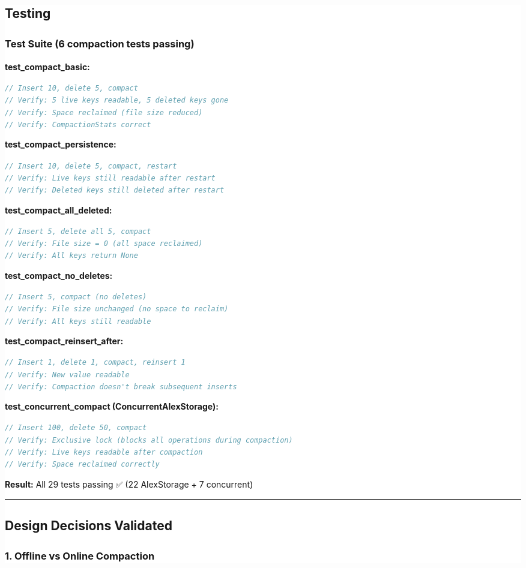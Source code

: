 
## Testing

### Test Suite (6 compaction tests passing)

**test_compact_basic:**
```rust
// Insert 10, delete 5, compact
// Verify: 5 live keys readable, 5 deleted keys gone
// Verify: Space reclaimed (file size reduced)
// Verify: CompactionStats correct
```

**test_compact_persistence:**
```rust
// Insert 10, delete 5, compact, restart
// Verify: Live keys still readable after restart
// Verify: Deleted keys still deleted after restart
```

**test_compact_all_deleted:**
```rust
// Insert 5, delete all 5, compact
// Verify: File size = 0 (all space reclaimed)
// Verify: All keys return None
```

**test_compact_no_deletes:**
```rust
// Insert 5, compact (no deletes)
// Verify: File size unchanged (no space to reclaim)
// Verify: All keys still readable
```

**test_compact_reinsert_after:**
```rust
// Insert 1, delete 1, compact, reinsert 1
// Verify: New value readable
// Verify: Compaction doesn't break subsequent inserts
```

**test_concurrent_compact (ConcurrentAlexStorage):**
```rust
// Insert 100, delete 50, compact
// Verify: Exclusive lock (blocks all operations during compaction)
// Verify: Live keys readable after compaction
// Verify: Space reclaimed correctly
```

**Result:** All 29 tests passing ✅ (22 AlexStorage + 7 concurrent)

---

## Design Decisions Validated

### 1. Offline vs Online Compaction

